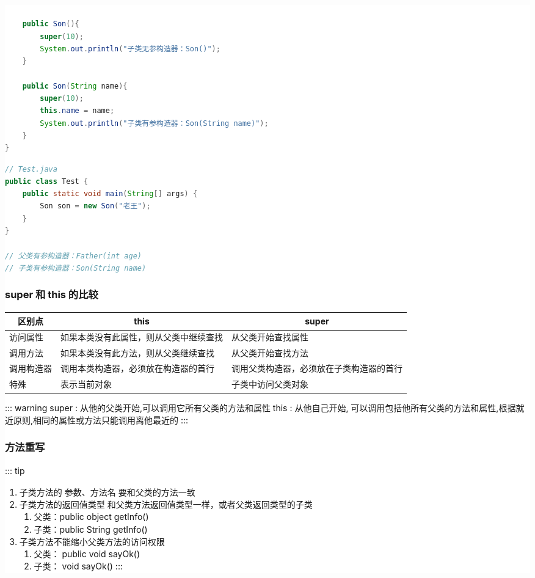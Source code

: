 ```java

    public Son(){
        super(10);
        System.out.println("子类无参构造器：Son()");
    }

    public Son(String name){
        super(10);
        this.name = name;
        System.out.println("子类有参构造器：Son(String name)");
    }
}
```
```java
// Test.java
public class Test {
    public static void main(String[] args) {
        Son son = new Son("老王");
    }
}

// 父类有参构造器：Father(int age)
// 子类有参构造器：Son(String name)
```
### super 和 this 的比较
| 区别点     | this                                   | super                                    |
|------------|----------------------------------------|------------------------------------------|
| 访问属性   | 如果本类没有此属性，则从父类中继续查找 | 从父类开始查找属性                       |
| 调用方法   | 如果本类没有此方法，则从父类继续查找   | 从父类开始查找方法                       |
| 调用构造器 | 调用本类构造器，必须放在构造器的首行   | 调用父类构造器，必须放在子类构造器的首行 |
| 特殊       | 表示当前对象                           | 子类中访问父类对象                       |

::: warning
super : 从他的父类开始,可以调用它所有父类的方法和属性
this : 从他自己开始, 可以调用包括他所有父类的方法和属性,根据就近原则,相同的属性或方法只能调用离他最近的
:::

### 方法重写

::: tip

1. 子类方法的 参数、方法名 要和父类的方法一致
1. 子类方法的返回值类型 和父类方法返回值类型一样，或者父类返回类型的子类
   1. 父类：public object getInfo()
   1. 子类：public String getInfo()
3. 子类方法不能缩小父类方法的访问权限
   1. 父类： public void sayOk()
   1. 子类： void sayOk()
   :::
